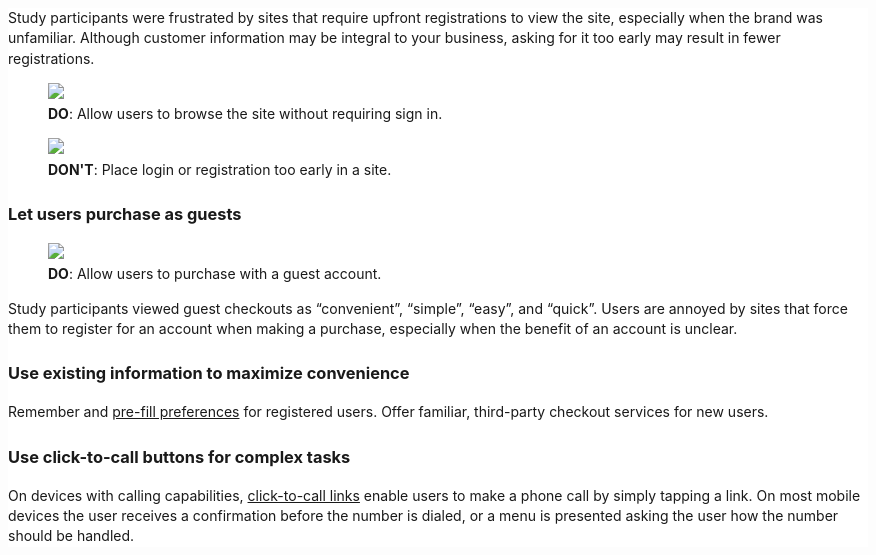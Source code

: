 Study participants were frustrated by sites that require upfront registrations
to view the site, especially when the brand was unfamiliar. Although customer
information may be integral to your business, asking for it too early may
result in fewer registrations.

<div class="attempt-left">
  <figure id="fig1">
    <img src="images/cc-gates-good.png">
    <figcaption class="success">
      <b>DO</b>: Allow users to browse the site without requiring sign in.
     </figcaption>
  </figure>
</div>
<div class="attempt-right">
  <figure id="fig1">
    <img src="images/cc-gates-bad.png">
    <figcaption class="warning">
      <b>DON'T</b>: Place login or registration too early in a site.
     </figcaption>
  </figure>
</div>

<div style="clear:both;"></div>


### Let users purchase as guests

<div class="attempt-right">
  <figure id="fig1">
    <img src="images/cc-purchase-guest-good.png">
    <figcaption class="success">
      <b>DO</b>: Allow users to purchase with a guest account.
     </figcaption>
  </figure>
</div>

Study participants viewed guest checkouts as “convenient”, “simple”, “easy”,
and “quick”. Users are annoyed by sites that force them to register for an
account when making a purchase, especially when the benefit of an account is
unclear.

<div style="clear:both;"></div>

### Use existing information to maximize convenience

Remember and
[pre-fill preferences](/web/fundamentals/design-and-ui/input/forms/#label-and-name-inputs-properly)
for registered users. Offer familiar, third-party checkout services for new users.

### Use click-to-call buttons for complex tasks

On devices with calling capabilities,
[click-to-call links](/web/fundamentals/native-hardware/click-to-call/) enable
users to make a phone call by simply tapping a link. On most mobile devices the
user receives a confirmation before the number is dialed, or a menu is presented
asking the user how the number should be handled.
